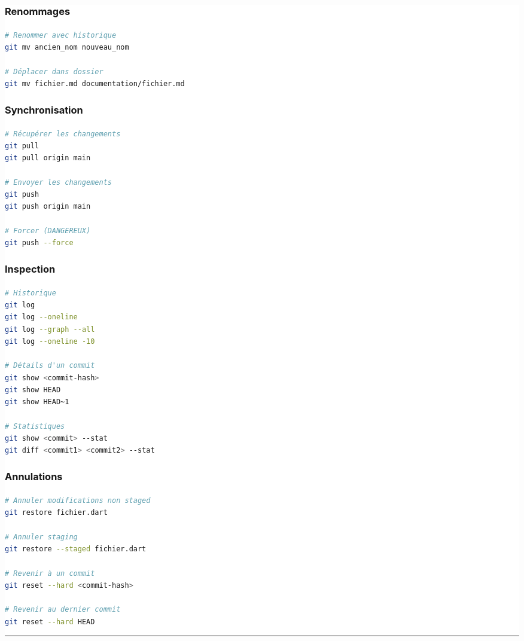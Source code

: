 ### Renommages

```bash
# Renommer avec historique
git mv ancien_nom nouveau_nom

# Déplacer dans dossier
git mv fichier.md documentation/fichier.md
```

### Synchronisation

```bash
# Récupérer les changements
git pull
git pull origin main

# Envoyer les changements
git push
git push origin main

# Forcer (DANGEREUX)
git push --force
```

### Inspection

```bash
# Historique
git log
git log --oneline
git log --graph --all
git log --oneline -10

# Détails d'un commit
git show <commit-hash>
git show HEAD
git show HEAD~1

# Statistiques
git show <commit> --stat
git diff <commit1> <commit2> --stat
```

### Annulations

```bash
# Annuler modifications non staged
git restore fichier.dart

# Annuler staging
git restore --staged fichier.dart

# Revenir à un commit
git reset --hard <commit-hash>

# Revenir au dernier commit
git reset --hard HEAD
```

---